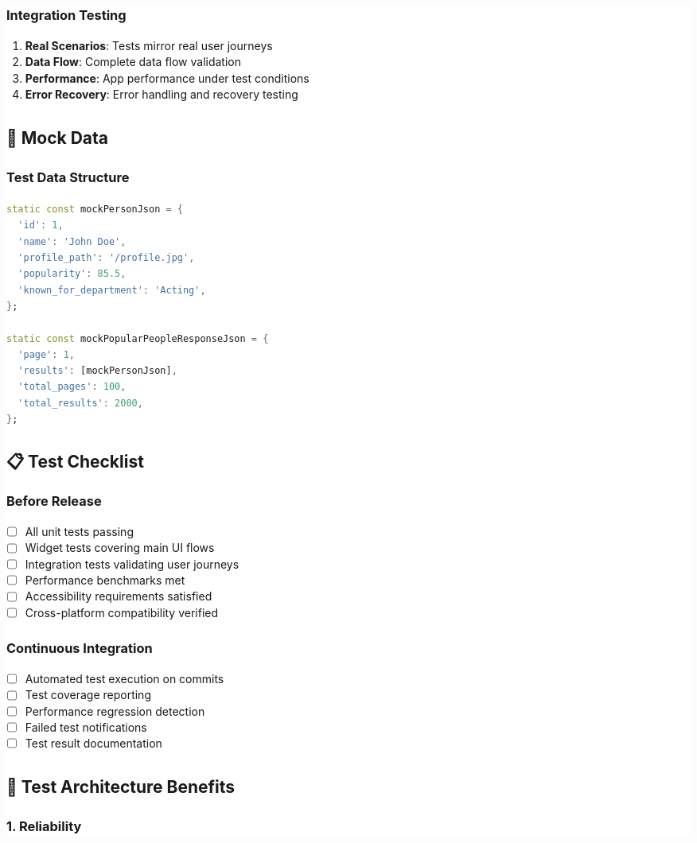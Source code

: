 ### Integration Testing

1. **Real Scenarios**: Tests mirror real user journeys
2. **Data Flow**: Complete data flow validation
3. **Performance**: App performance under test conditions
4. **Error Recovery**: Error handling and recovery testing

## 🔧 Mock Data

### Test Data Structure

```dart
static const mockPersonJson = {
  'id': 1,
  'name': 'John Doe',
  'profile_path': '/profile.jpg',
  'popularity': 85.5,
  'known_for_department': 'Acting',
};

static const mockPopularPeopleResponseJson = {
  'page': 1,
  'results': [mockPersonJson],
  'total_pages': 100,
  'total_results': 2000,
};
```

## 📋 Test Checklist

### Before Release

- [ ] All unit tests passing
- [ ] Widget tests covering main UI flows
- [ ] Integration tests validating user journeys
- [ ] Performance benchmarks met
- [ ] Accessibility requirements satisfied
- [ ] Cross-platform compatibility verified

### Continuous Integration

- [ ] Automated test execution on commits
- [ ] Test coverage reporting
- [ ] Performance regression detection
- [ ] Failed test notifications
- [ ] Test result documentation

## 🎨 Test Architecture Benefits

### 1. **Reliability**
